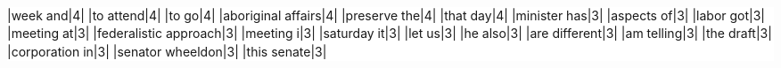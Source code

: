 |week and|4|
|to attend|4|
|to go|4|
|aboriginal affairs|4|
|preserve the|4|
|that day|4|
|minister has|3|
|aspects of|3|
|labor got|3|
|meeting at|3|
|federalistic approach|3|
|meeting i|3|
|saturday it|3|
|let us|3|
|he also|3|
|are different|3|
|am telling|3|
|the draft|3|
|corporation in|3|
|senator wheeldon|3|
|this senate|3|
